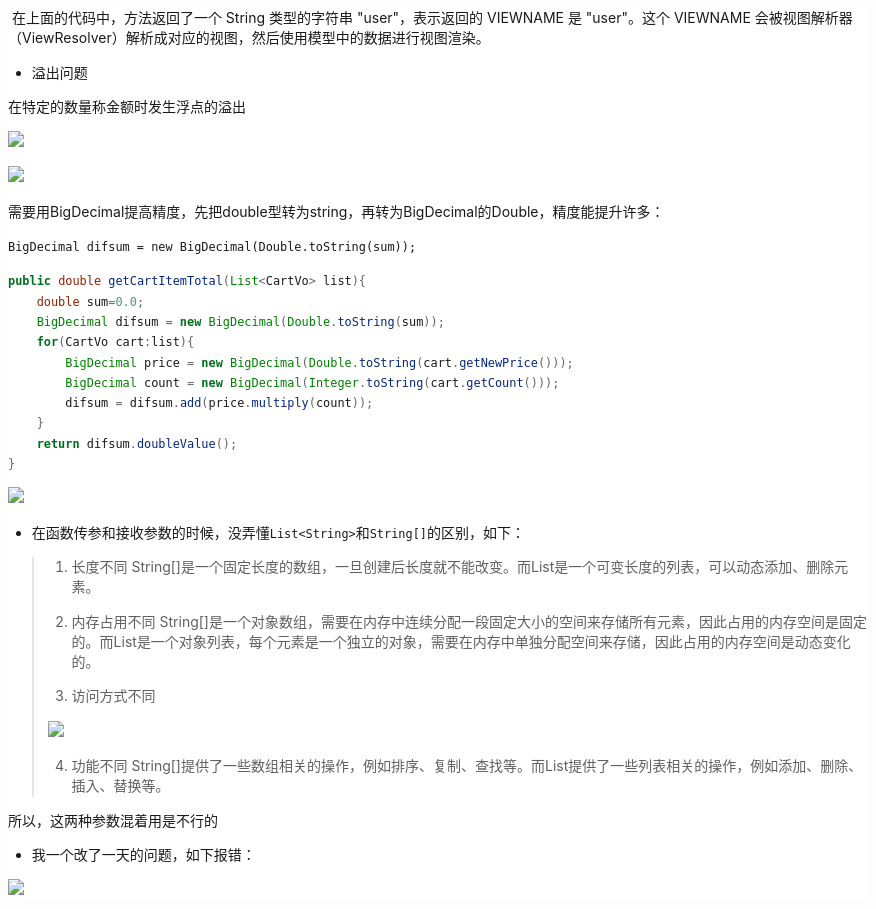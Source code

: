 ​	在上面的代码中，方法返回了一个 String 类型的字符串 "user"，表示返回的 VIEWNAME 是 "user"。这个 VIEWNAME 会被视图解析器（ViewResolver）解析成对应的视图，然后使用模型中的数据进行视图渲染。



* 溢出问题

在特定的数量称金额时发生浮点的溢出

![](https://typora-202017030217.oss-cn-beijing.aliyuncs.com/typora/image-20230530142842220.png)

![](https://typora-202017030217.oss-cn-beijing.aliyuncs.com/typora/image-20230530142921370.png)

需要用BigDecimal提高精度，先把double型转为string，再转为BigDecimal的Double，精度能提升许多：

`BigDecimal difsum = new BigDecimal(Double.toString(sum));`

```java
public double getCartItemTotal(List<CartVo> list){
    double sum=0.0;
    BigDecimal difsum = new BigDecimal(Double.toString(sum));
    for(CartVo cart:list){
        BigDecimal price = new BigDecimal(Double.toString(cart.getNewPrice()));
        BigDecimal count = new BigDecimal(Integer.toString(cart.getCount()));
        difsum = difsum.add(price.multiply(count));
    }
    return difsum.doubleValue();
}
```

![](https://typora-202017030217.oss-cn-beijing.aliyuncs.com/typora/image-20230530144752481.png)





* 在函数传参和接收参数的时候，没弄懂`List<String>`和`String[]`的区别，如下：

>1. 长度不同
>     String[]是一个固定长度的数组，一旦创建后长度就不能改变。而List<String>是一个可变长度的列表，可以动态添加、删除元素。
>
>2. 内存占用不同
>     String[]是一个对象数组，需要在内存中连续分配一段固定大小的空间来存储所有元素，因此占用的内存空间是固定的。而List<String>是一个对象列表，每个元素是一个独立的对象，需要在内存中单独分配空间来存储，因此占用的内存空间是动态变化的。
>3. 访问方式不同
>
>![](https://typora-202017030217.oss-cn-beijing.aliyuncs.com/typora/image-20230603151050507.png)
>
>4. 功能不同
>     String[]提供了一些数组相关的操作，例如排序、复制、查找等。而List<String>提供了一些列表相关的操作，例如添加、删除、插入、替换等。

所以，这两种参数混着用是不行的



* 我一个改了一天的问题，如下报错：

![](https://typora-202017030217.oss-cn-beijing.aliyuncs.com/typora/image-20230603172051633.png)
